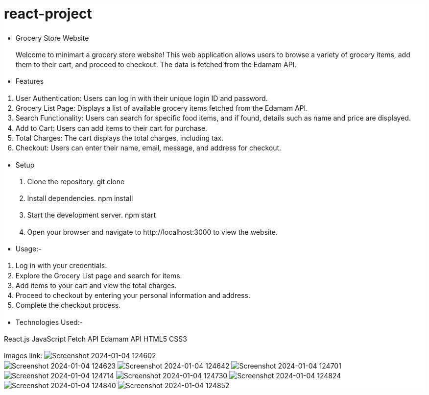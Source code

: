 ﻿# react-project
* Grocery Store Website
  
  Welcome to minimart a grocery store website! This web application allows users to browse a variety of grocery items, add them to their cart, and proceed to checkout. The data is fetched from the Edamam API.

* Features
1. User Authentication: Users can log in with their unique login ID and password.
2. Grocery List Page: Displays a list of available grocery items fetched from the Edamam API.
3. Search Functionality: Users can search for specific food items, and if found, details such as name and price are displayed.
4. Add to Cart: Users can add items to their cart for purchase.
5. Total Charges: The cart displays the total charges, including tax.
6. Checkout: Users can enter their name, email, message, and address for checkout.

* Setup

  1. Clone the repository.
     git clone

  2. Install dependencies.
     npm install

  3. Start the development server.
     npm start

  4. Open your browser and navigate to http://localhost:3000 to view the website.
 
* Usage:-
  
1. Log in with your credentials.
2. Explore the Grocery List page and search for items.
3. Add items to your cart and view the total charges.
4. Proceed to checkout by entering your personal information and address.
5. Complete the checkout process.

* Technologies Used:-

React.js
JavaScript
Fetch API
Edamam API
HTML5
CSS3

images link: 
<img width="578" alt="Screenshot 2024-01-04 124602" src="https://github.com/bhumiben/react-project/assets/125385846/8ac23e2a-f96d-4a73-982e-841f0e35a2fb">          
<img width="406" alt="Screenshot 2024-01-04 124623" src="https://github.com/bhumiben/react-project/assets/125385846/22ac8a7a-876a-45a2-a65d-52e35d8f7dc1">
<img width="958" alt="Screenshot 2024-01-04 124642" src="https://github.com/bhumiben/react-project/assets/125385846/96596aa5-1c89-4fb0-a45f-e92cd8ee1586">
<img width="737" alt="Screenshot 2024-01-04 124701" src="https://github.com/bhumiben/react-project/assets/125385846/35a7bb84-777f-4f83-9044-7920d6948d09">
<img width="719" alt="Screenshot 2024-01-04 124714" src="https://github.com/bhumiben/react-project/assets/125385846/fc13125a-49b6-435a-adeb-1baf8902f07b">
<img width="746" alt="Screenshot 2024-01-04 124730" src="https://github.com/bhumiben/react-project/assets/125385846/a20b9f40-0d17-405b-995d-3e8958ca308f">
<img width="498" alt="Screenshot 2024-01-04 124824" src="https://github.com/bhumiben/react-project/assets/125385846/74159407-61f3-44a3-ba48-b22e93501a2c">
<img width="883" alt="Screenshot 2024-01-04 124840" src="https://github.com/bhumiben/react-project/assets/125385846/6dab43ce-c218-4b67-8d16-d74d14e8242e">
<img width="880" alt="Screenshot 2024-01-04 124852" src="https://github.com/bhumiben/react-project/assets/125385846/8e546f71-bad4-40ad-9523-868f5548d4f9">









